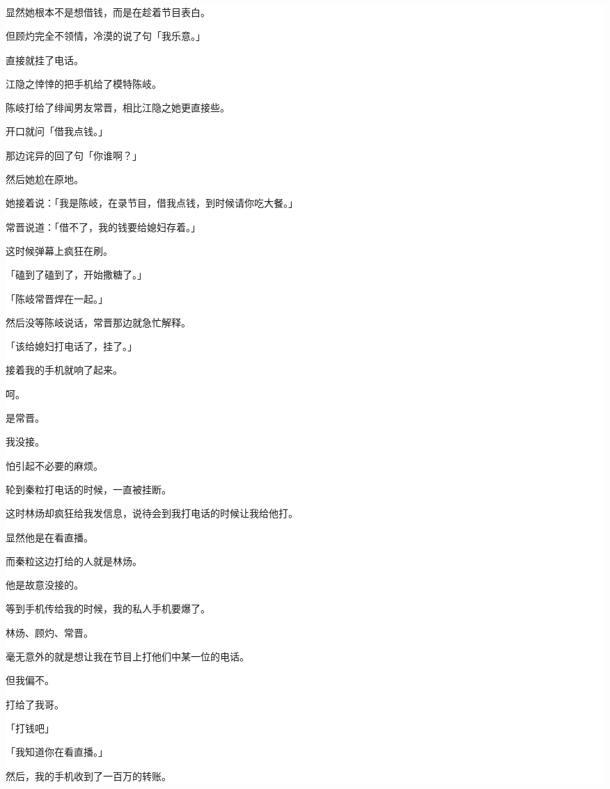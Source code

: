 显然她根本不是想借钱，而是在趁着节目表白。

但顾灼完全不领情，冷漠的说了句「我乐意。」

直接就挂了电话。

江隐之悻悻的把手机给了模特陈岐。

陈岐打给了绯闻男友常晋，相比江隐之她更直接些。

开口就问「借我点钱。」

那边诧异的回了句「你谁啊？」

然后她尬在原地。

她接着说：「我是陈岐，在录节目，借我点钱，到时候请你吃大餐。」

常晋说道：「借不了，我的钱要给媳妇存着。」

这时候弹幕上疯狂在刷。

「磕到了磕到了，开始撒糖了。」

「陈岐常晋焊在一起。」

然后没等陈岐说话，常晋那边就急忙解释。

「该给媳妇打电话了，挂了。」

接着我的手机就响了起来。

呵。

是常晋。

我没接。

怕引起不必要的麻烦。

轮到秦粒打电话的时候，一直被挂断。

这时林炀却疯狂给我发信息，说待会到我打电话的时候让我给他打。

显然他是在看直播。

而秦粒这边打给的人就是林炀。

他是故意没接的。

等到手机传给我的时候，我的私人手机要爆了。

林炀、顾灼、常晋。

毫无意外的就是想让我在节目上打他们中某一位的电话。

但我偏不。

打给了我哥。

「打钱吧」

「我知道你在看直播。」

然后，我的手机收到了一百万的转账。
